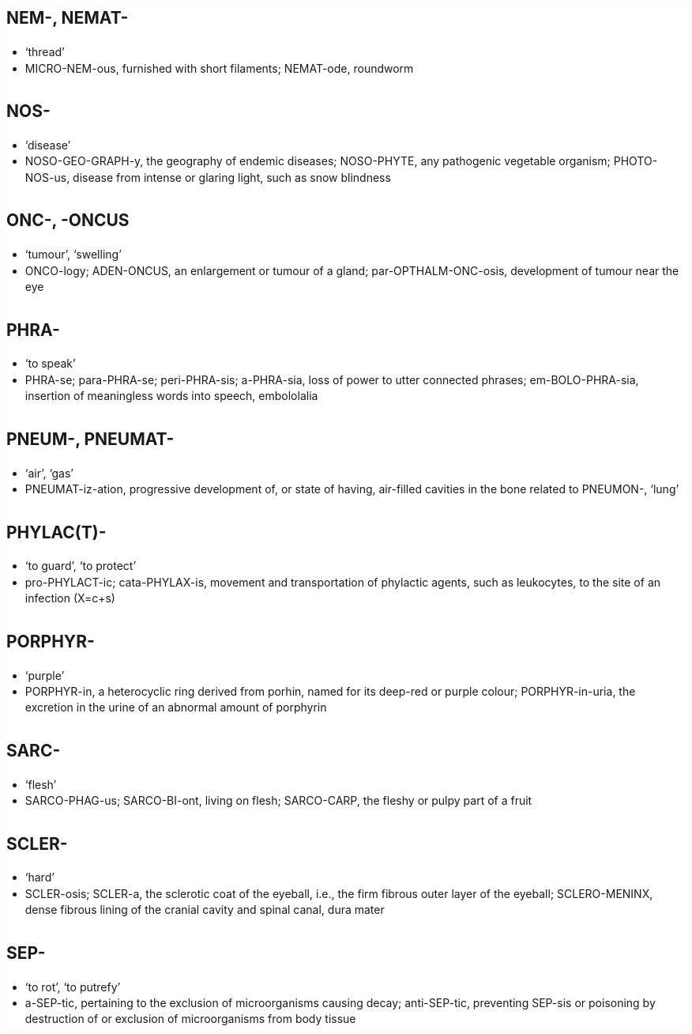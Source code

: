 ## NEM-, NEMAT-
- ‘thread’
- MICRO-NEM-ous, furnished with short filaments; NEMAT-ode, roundworm

## NOS-
- ‘disease’
- NOSO-GEO-GRAPH-y, the geography of endemic diseases; NOSO-PHYTE, any pathogenic vegetable organism; PHOTO-NOS-us, disease from intense or glaring light, such as snow blindness

## ONC-, -ONCUS
- ‘tumour’, ‘swelling’
- ONCO-logy;  ADEN-ONCUS, an enlargement or tumour of a gland; par-OPTHALM-ONC-osis, development of tumour near the eye

## PHRA-
- ‘to speak’
- PHRA-se; para-PHRA-se; peri-PHRA-sis; a-PHRA-sia, loss of power to utter connected phrases; em-BOLO-PHRA-sia, insertion of meaningless words into speech, embololalia

## PNEUM-, PNEUMAT-
- ‘air’, ‘gas’
- PNEUMAT-iz-ation, progressive development of, or state of having, air-filled cavities in the bone
related to PNEUMON-, ‘lung’

## PHYLAC(T)-
- ‘to guard’, ‘to protect’
- pro-PHYLACT-ic; cata-PHYLAX-is, movement and transportation of phylactic agents, such as leukocytes, to the site of an infection (X=c+s)

## PORPHYR-
- ‘purple’
- PORPHYR-in, a heterocyclic ring derived from porhin, named for its deep-red or purple colour; PORPHYR-in-uria, the excretion in the urine of an abnormal amount of porphyrin

## SARC-
- ‘flesh’
- SARCO-PHAG-us; SARCO-BI-ont, living on flesh; SARCO-CARP, the fleshy or pulpy part of a fruit

## SCLER-
- ‘hard’
- SCLER-osis; SCLER-a, the sclerotic coat of the eyeball, i.e., the firm fibrous outer layer of the eyeball; SCLERO-MENINX, dense fibrous lining of the cranial cavity and spinal canal, dura mater

## SEP-
- ‘to rot’, ‘to putrefy’
- a-SEP-tic, pertaining to the exclusion of microorganisms causing decay; anti-SEP-tic, preventing SEP-sis or poisoning by destruction of or exclusion of microorganisms from body tissue
